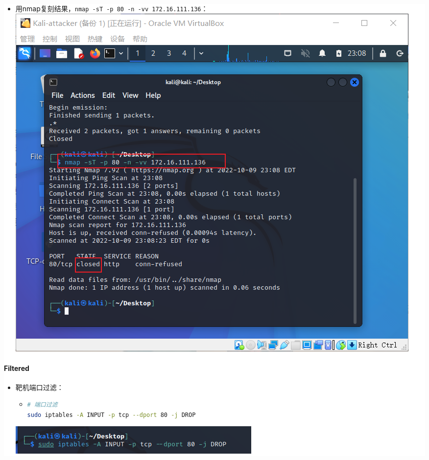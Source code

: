 - 用nmap复刻结果，`nmap -sT -p 80 -n -vv 172.16.111.136`：![](images/nmapclose.png)

#### Filtered

- 靶机端口过滤：

  - ```bash
    # 端口过滤
    sudo iptables -A INPUT -p tcp --dport 80 -j DROP
    ```

  ![](images/端口过滤.png)
